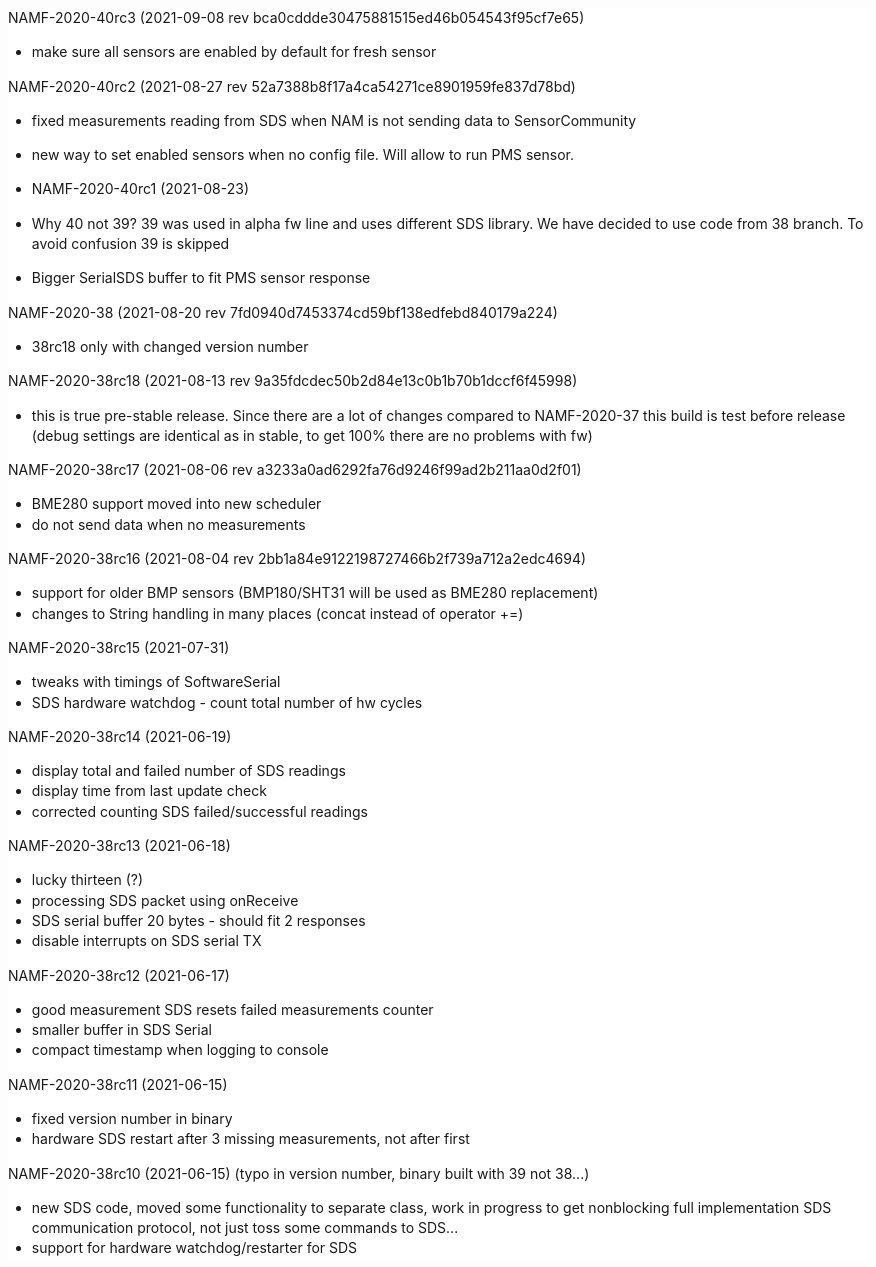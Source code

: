 NAMF-2020-40rc3 (2021-09-08 rev bca0cddde30475881515ed46b054543f95cf7e65)
* make sure all sensors are enabled by default for fresh sensor

NAMF-2020-40rc2 (2021-08-27 rev 52a7388b8f17a4ca54271ce8901959fe837d78bd)
* fixed measurements reading from SDS when NAM is not sending data to SensorCommunity
* new way to set enabled sensors when no config file. Will allow to run PMS sensor.
  
* NAMF-2020-40rc1 (2021-08-23)
* Why 40 not 39? 39 was used in alpha fw line and uses different SDS library. We have decided to use code from 38 branch. To avoid confusion 39 is skipped
* Bigger SerialSDS buffer to fit PMS sensor response

NAMF-2020-38 (2021-08-20 rev 7fd0940d7453374cd59bf138edfebd840179a224)
* 38rc18 only with changed version number

NAMF-2020-38rc18 (2021-08-13 rev 9a35fdcdec50b2d84e13c0b1b70b1dccf6f45998)
* this is true pre-stable release. Since there are a lot of changes compared to NAMF-2020-37 this build is test before release (debug settings are identical as in stable, to get 100% there are no problems with fw) 

NAMF-2020-38rc17 (2021-08-06 rev a3233a0ad6292fa76d9246f99ad2b211aa0d2f01)
* BME280 support moved into new scheduler
* do not send data when no measurements

NAMF-2020-38rc16 (2021-08-04 rev 2bb1a84e9122198727466b2f739a712a2edc4694)
* support for older BMP sensors (BMP180/SHT31 will be used as BME280 replacement)
* changes to String handling in many places (concat instead of operator +=)

NAMF-2020-38rc15 (2021-07-31)
* tweaks with timings of SoftwareSerial
* SDS hardware watchdog - count total number of hw cycles

NAMF-2020-38rc14 (2021-06-19)
* display total and failed number of SDS readings
* display time from last update check
* corrected counting SDS failed/successful readings

NAMF-2020-38rc13 (2021-06-18)
* lucky thirteen (?)
* processing SDS packet using onReceive
* SDS serial buffer 20 bytes - should fit 2 responses
* disable interrupts on SDS serial TX

NAMF-2020-38rc12 (2021-06-17)
* good measurement SDS resets failed measurements counter 
* smaller buffer in SDS Serial
* compact timestamp when logging to console

NAMF-2020-38rc11 (2021-06-15)
* fixed version number in binary  
* hardware SDS restart after 3 missing measurements, not after first 

NAMF-2020-38rc10 (2021-06-15) (typo in version number, binary built with 39 not 38...)
* new SDS code, moved some functionality to separate class, work in progress 
  to get nonblocking full implementation SDS communication protocol, not just toss
  some commands to SDS...
* support for hardware watchdog/restarter for SDS
